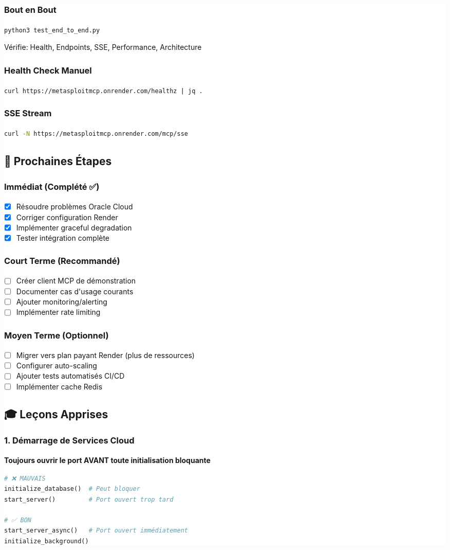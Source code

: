 ### Bout en Bout
```bash
python3 test_end_to_end.py
```
Vérifie: Health, Endpoints, SSE, Performance, Architecture

### Health Check Manuel
```bash
curl https://metasploitmcp.onrender.com/healthz | jq .
```

### SSE Stream
```bash
curl -N https://metasploitmcp.onrender.com/mcp/sse
```

## 🚀 Prochaines Étapes

### Immédiat (Complété ✅)
- [x] Résoudre problèmes Oracle Cloud
- [x] Corriger configuration Render
- [x] Implémenter graceful degradation
- [x] Tester intégration complète

### Court Terme (Recommandé)
- [ ] Créer client MCP de démonstration
- [ ] Documenter cas d'usage courants
- [ ] Ajouter monitoring/alerting
- [ ] Implémenter rate limiting

### Moyen Terme (Optionnel)
- [ ] Migrer vers plan payant Render (plus de ressources)
- [ ] Configurer auto-scaling
- [ ] Ajouter tests automatisés CI/CD
- [ ] Implémenter cache Redis

## 🎓 Leçons Apprises

### 1. Démarrage de Services Cloud
**Toujours ouvrir le port AVANT toute initialisation bloquante**

```python
# ❌ MAUVAIS
initialize_database()  # Peut bloquer
start_server()         # Port ouvert trop tard

# ✅ BON
start_server_async()   # Port ouvert immédiatement
initialize_background()
```
